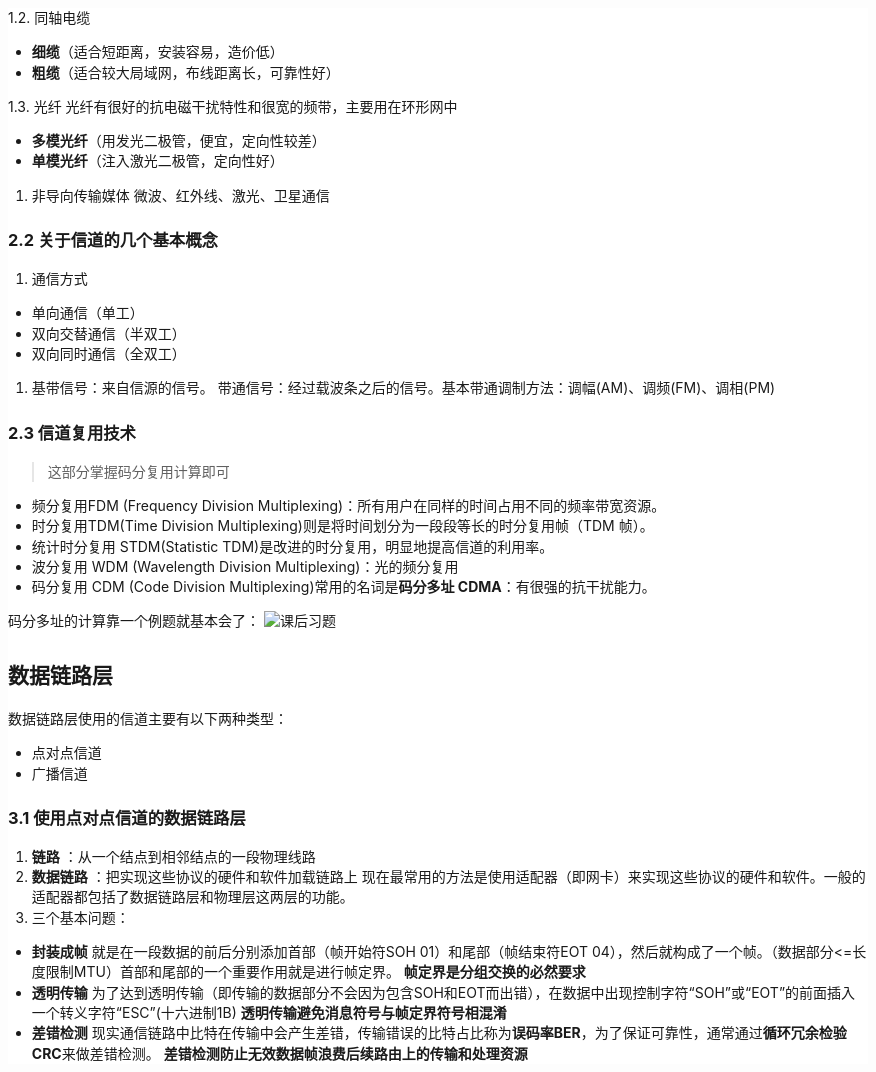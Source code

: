 1.2. 同轴电缆

- **细缆**（适合短距离，安装容易，造价低）
- **粗缆**（适合较大局域网，布线距离长，可靠性好）

1.3. 光纤
 光纤有很好的抗电磁干扰特性和很宽的频带，主要用在环形网中

- **多模光纤**（用发光二极管，便宜，定向性较差）
- **单模光纤**（注入激光二极管，定向性好）

1. 非导向传输媒体
    微波、红外线、激光、卫星通信

### 2.2 关于信道的几个基本概念

1. 通信方式

- 单向通信（单工）
- 双向交替通信（半双工）
- 双向同时通信（全双工）

1. 基带信号：来自信源的信号。 带通信号：经过载波条之后的信号。基本带通调制方法：调幅(AM)、调频(FM)、调相(PM)

### 2.3 信道复用技术

> 这部分掌握码分复用计算即可

- 频分复用FDM (Frequency Division Multiplexing)：所有用户在同样的时间占用不同的频率带宽资源。
- 时分复用TDM(Time Division Multiplexing)则是将时间划分为一段段等长的时分复用帧（TDM 帧）。
- 统计时分复用 STDM(Statistic TDM)是改进的时分复用，明显地提高信道的利用率。
- 波分复用 WDM (Wavelength Division Multiplexing)：光的频分复用
- 码分复用 CDM (Code Division Multiplexing)常用的名词是**码分多址 CDMA**：有很强的抗干扰能力。

码分多址的计算靠一个例题就基本会了：
 ![课后习题](https://imgconvert.csdnimg.cn/aHR0cDovL2ltZy5ibG9nLmNzZG4ubmV0LzIwMTgwMTA1MjMwNDQ5OTg5)

## 数据链路层

数据链路层使用的信道主要有以下两种类型：

- 点对点信道
- 广播信道

### 3.1 使用点对点信道的数据链路层

1. **链路** ：从一个结点到相邻结点的一段物理线路
2. **数据链路** ：把实现这些协议的硬件和软件加载链路上
    现在最常用的方法是使用适配器（即网卡）来实现这些协议的硬件和软件。一般的适配器都包括了数据链路层和物理层这两层的功能。
3. 三个基本问题：

- **封装成帧**
   就是在一段数据的前后分别添加首部（帧开始符SOH 01）和尾部（帧结束符EOT 04），然后就构成了一个帧。（数据部分<=长度限制MTU）首部和尾部的一个重要作用就是进行帧定界。
   **帧定界是分组交换的必然要求**
- **透明传输**
   为了达到透明传输（即传输的数据部分不会因为包含SOH和EOT而出错），在数据中出现控制字符“SOH”或“EOT”的前面插入一个转义字符“ESC”(十六进制1B)
   **透明传输避免消息符号与帧定界符号相混淆**
- **差错检测**
   现实通信链路中比特在传输中会产生差错，传输错误的比特占比称为**误码率BER**，为了保证可靠性，通常通过**循环冗余检验CRC**来做差错检测。
   **差错检测防止无效数据帧浪费后续路由上的传输和处理资源**
